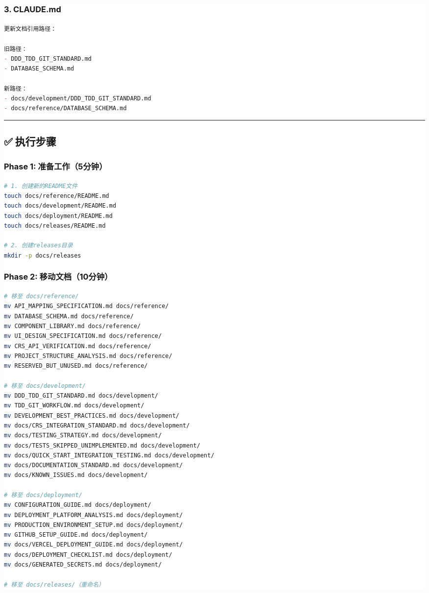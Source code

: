 ### 3. CLAUDE.md

```markdown
更新文档引用路径：

旧路径：
- DDD_TDD_GIT_STANDARD.md
- DATABASE_SCHEMA.md

新路径：
- docs/development/DDD_TDD_GIT_STANDARD.md
- docs/reference/DATABASE_SCHEMA.md
```

---

## ✅ 执行步骤

### Phase 1: 准备工作（5分钟）

```bash
# 1. 创建新的README文件
touch docs/reference/README.md
touch docs/development/README.md
touch docs/deployment/README.md
touch docs/releases/README.md

# 2. 创建releases目录
mkdir -p docs/releases
```

### Phase 2: 移动文档（10分钟）

```bash
# 移至 docs/reference/
mv API_MAPPING_SPECIFICATION.md docs/reference/
mv DATABASE_SCHEMA.md docs/reference/
mv COMPONENT_LIBRARY.md docs/reference/
mv UI_DESIGN_SPECIFICATION.md docs/reference/
mv CRS_API_VERIFICATION.md docs/reference/
mv PROJECT_STRUCTURE_ANALYSIS.md docs/reference/
mv RESERVED_BUT_UNUSED.md docs/reference/

# 移至 docs/development/
mv DDD_TDD_GIT_STANDARD.md docs/development/
mv TDD_GIT_WORKFLOW.md docs/development/
mv DEVELOPMENT_BEST_PRACTICES.md docs/development/
mv docs/CRS_INTEGRATION_STANDARD.md docs/development/
mv docs/TESTING_STRATEGY.md docs/development/
mv docs/TESTS_SKIPPED_UNIMPLEMENTED.md docs/development/
mv docs/QUICK_START_INTEGRATION_TESTING.md docs/development/
mv docs/DOCUMENTATION_STANDARD.md docs/development/
mv docs/KNOWN_ISSUES.md docs/development/

# 移至 docs/deployment/
mv CONFIGURATION_GUIDE.md docs/deployment/
mv DEPLOYMENT_PLATFORM_ANALYSIS.md docs/deployment/
mv PRODUCTION_ENVIRONMENT_SETUP.md docs/deployment/
mv GITHUB_SETUP_GUIDE.md docs/deployment/
mv docs/VERCEL_DEPLOYMENT_GUIDE.md docs/deployment/
mv docs/DEPLOYMENT_CHECKLIST.md docs/deployment/
mv docs/GENERATED_SECRETS.md docs/deployment/

# 移至 docs/releases/（重命名）
```
